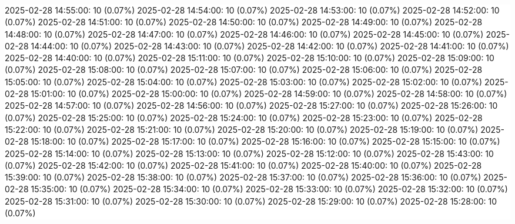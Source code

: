 2025-02-28 14:55:00: 10 (0.07%)
2025-02-28 14:54:00: 10 (0.07%)
2025-02-28 14:53:00: 10 (0.07%)
2025-02-28 14:52:00: 10 (0.07%)
2025-02-28 14:51:00: 10 (0.07%)
2025-02-28 14:50:00: 10 (0.07%)
2025-02-28 14:49:00: 10 (0.07%)
2025-02-28 14:48:00: 10 (0.07%)
2025-02-28 14:47:00: 10 (0.07%)
2025-02-28 14:46:00: 10 (0.07%)
2025-02-28 14:45:00: 10 (0.07%)
2025-02-28 14:44:00: 10 (0.07%)
2025-02-28 14:43:00: 10 (0.07%)
2025-02-28 14:42:00: 10 (0.07%)
2025-02-28 14:41:00: 10 (0.07%)
2025-02-28 14:40:00: 10 (0.07%)
2025-02-28 15:11:00: 10 (0.07%)
2025-02-28 15:10:00: 10 (0.07%)
2025-02-28 15:09:00: 10 (0.07%)
2025-02-28 15:08:00: 10 (0.07%)
2025-02-28 15:07:00: 10 (0.07%)
2025-02-28 15:06:00: 10 (0.07%)
2025-02-28 15:05:00: 10 (0.07%)
2025-02-28 15:04:00: 10 (0.07%)
2025-02-28 15:03:00: 10 (0.07%)
2025-02-28 15:02:00: 10 (0.07%)
2025-02-28 15:01:00: 10 (0.07%)
2025-02-28 15:00:00: 10 (0.07%)
2025-02-28 14:59:00: 10 (0.07%)
2025-02-28 14:58:00: 10 (0.07%)
2025-02-28 14:57:00: 10 (0.07%)
2025-02-28 14:56:00: 10 (0.07%)
2025-02-28 15:27:00: 10 (0.07%)
2025-02-28 15:26:00: 10 (0.07%)
2025-02-28 15:25:00: 10 (0.07%)
2025-02-28 15:24:00: 10 (0.07%)
2025-02-28 15:23:00: 10 (0.07%)
2025-02-28 15:22:00: 10 (0.07%)
2025-02-28 15:21:00: 10 (0.07%)
2025-02-28 15:20:00: 10 (0.07%)
2025-02-28 15:19:00: 10 (0.07%)
2025-02-28 15:18:00: 10 (0.07%)
2025-02-28 15:17:00: 10 (0.07%)
2025-02-28 15:16:00: 10 (0.07%)
2025-02-28 15:15:00: 10 (0.07%)
2025-02-28 15:14:00: 10 (0.07%)
2025-02-28 15:13:00: 10 (0.07%)
2025-02-28 15:12:00: 10 (0.07%)
2025-02-28 15:43:00: 10 (0.07%)
2025-02-28 15:42:00: 10 (0.07%)
2025-02-28 15:41:00: 10 (0.07%)
2025-02-28 15:40:00: 10 (0.07%)
2025-02-28 15:39:00: 10 (0.07%)
2025-02-28 15:38:00: 10 (0.07%)
2025-02-28 15:37:00: 10 (0.07%)
2025-02-28 15:36:00: 10 (0.07%)
2025-02-28 15:35:00: 10 (0.07%)
2025-02-28 15:34:00: 10 (0.07%)
2025-02-28 15:33:00: 10 (0.07%)
2025-02-28 15:32:00: 10 (0.07%)
2025-02-28 15:31:00: 10 (0.07%)
2025-02-28 15:30:00: 10 (0.07%)
2025-02-28 15:29:00: 10 (0.07%)
2025-02-28 15:28:00: 10 (0.07%)